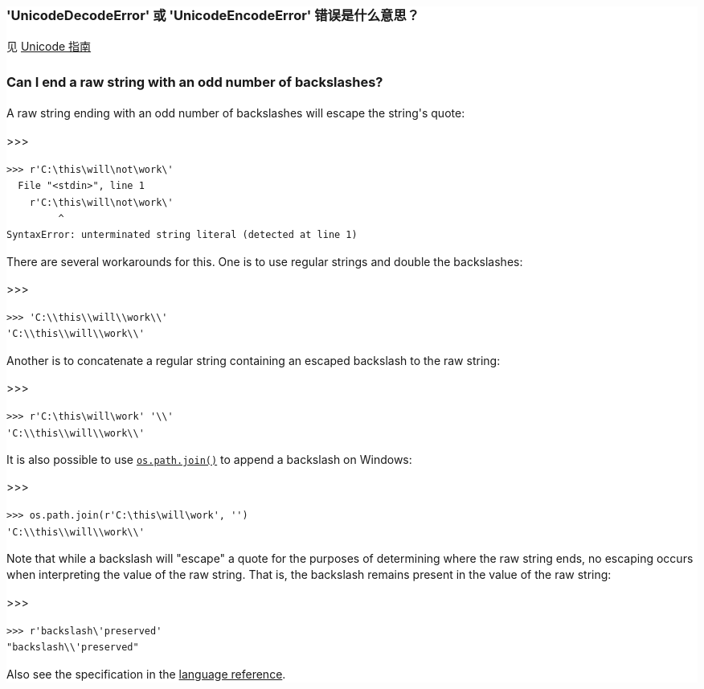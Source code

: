 ### 'UnicodeDecodeError' 或 'UnicodeEncodeError' 错误是什么意思？

见 [Unicode 指南](https://docs.python.org/zh-cn/3.11/howto/unicode.html#unicode-howto)



### Can I end a raw string with an odd number of backslashes?

A raw string ending with an odd number of backslashes will escape the string's quote:

\>>>

```
>>> r'C:\this\will\not\work\'
  File "<stdin>", line 1
    r'C:\this\will\not\work\'
         ^
SyntaxError: unterminated string literal (detected at line 1)
```

There are several workarounds for this. One is to use regular strings and double the backslashes:

\>>>

```
>>> 'C:\\this\\will\\work\\'
'C:\\this\\will\\work\\'
```

Another is to concatenate a regular string containing an escaped backslash to the raw string:

\>>>

```
>>> r'C:\this\will\work' '\\'
'C:\\this\\will\\work\\'
```

It is also possible to use [`os.path.join()`](https://docs.python.org/zh-cn/3.11/library/os.path.html#os.path.join) to append a backslash on Windows:

\>>>

```
>>> os.path.join(r'C:\this\will\work', '')
'C:\\this\\will\\work\\'
```

Note that while a backslash will "escape" a quote for the purposes of determining where the raw string ends, no escaping occurs when interpreting the value of the raw string. That is, the backslash remains present in the value of the raw string:

\>>>

```
>>> r'backslash\'preserved'
"backslash\\'preserved"
```

Also see the specification in the [language reference](https://docs.python.org/zh-cn/3.11/reference/lexical_analysis.html#strings).
